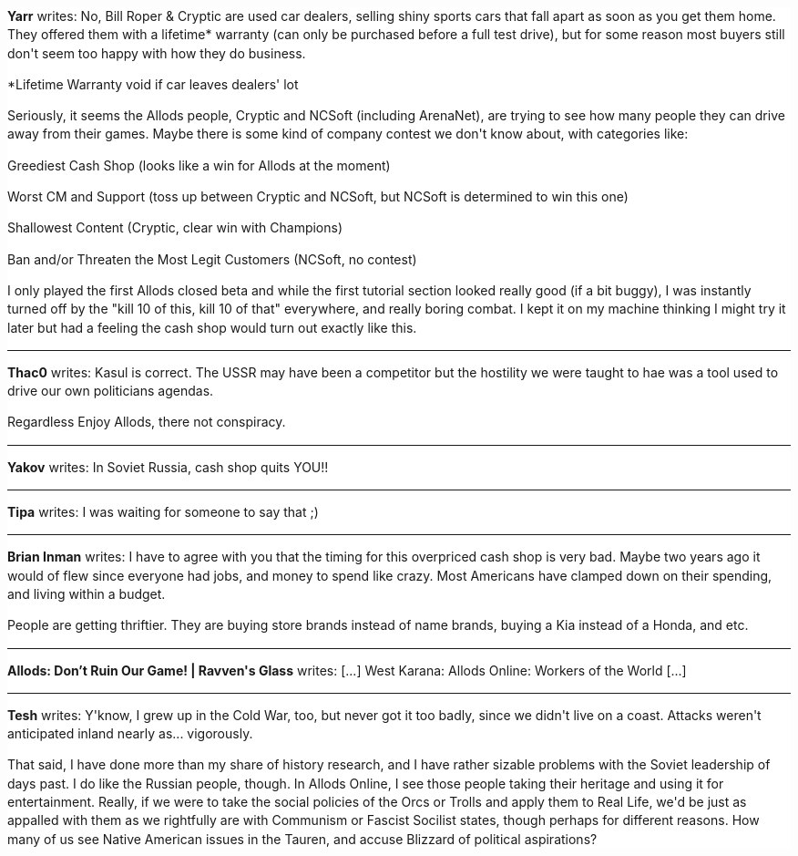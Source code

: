 
**Yarr** writes: No, Bill Roper & Cryptic are used car dealers, selling shiny sports cars that fall apart as soon as you get them home. They offered them with a lifetime* warranty (can only be purchased before a full test drive), but for some reason most buyers still don't seem too happy with how they do business.

*Lifetime Warranty void if car leaves dealers' lot

Seriously, it seems the Allods people, Cryptic and NCSoft (including ArenaNet), are trying to see how many people they can drive away from their games. Maybe there is some kind of company contest we don't know about, with categories like:

Greediest Cash Shop (looks like a win for Allods at the moment)

Worst CM and Support (toss up between Cryptic and NCSoft, but NCSoft is determined to win this one)

Shallowest Content (Cryptic, clear win with Champions)

Ban and/or Threaten the Most Legit Customers (NCSoft, no contest)

I only played the first Allods closed beta and while the first tutorial section looked really good (if a bit buggy), I was instantly turned off by the "kill 10 of this, kill 10 of that" everywhere, and really boring combat. I kept it on my machine thinking I might try it later but had a feeling the cash shop would turn out exactly like this.

---

**Thac0** writes: Kasul is correct. The USSR may have been a competitor but the hostility we were taught to hae was a tool used to drive our own politicians agendas. 

Regardless Enjoy Allods, there not conspiracy.

---

**Yakov** writes: In Soviet Russia, cash shop quits YOU!!

---

**Tipa** writes: I was waiting for someone to say that ;)

---

**Brian Inman** writes: I have to agree with you that the timing for this overpriced cash shop is very bad. Maybe two years ago it would of flew since everyone had jobs, and money to spend like crazy. Most Americans have clamped down on their spending, and living within a budget.

People are getting thriftier. They are buying store brands instead of name brands, buying a Kia instead of a Honda, and etc.

---

**Allods: Don&#8217;t Ruin Our Game! | Ravven&#39;s Glass** writes: [...] West Karana: Allods Online: Workers of the World [...]

---

**Tesh** writes: Y'know, I grew up in the Cold War, too, but never got it too badly, since we didn't live on a coast. Attacks weren't anticipated inland nearly as... vigorously.

That said, I have done more than my share of history research, and I have rather sizable problems with the Soviet leadership of days past. I do like the Russian people, though. In Allods Online, I see those people taking their heritage and using it for entertainment. Really, if we were to take the social policies of the Orcs or Trolls and apply them to Real Life, we'd be just as appalled with them as we rightfully are with Communism or Fascist Socilist states, though perhaps for different reasons. How many of us see Native American issues in the Tauren, and accuse Blizzard of political aspirations?
